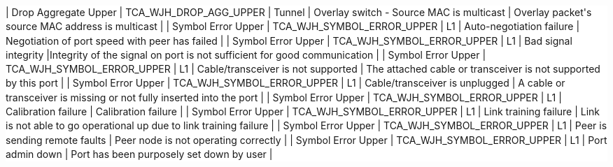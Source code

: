 | Drop Aggregate Upper | TCA_WJH_DROP_AGG_UPPER | Tunnel | Overlay switch - Source MAC is multicast | Overlay packet's source MAC address is multicast |
| Symbol Error Upper | TCA_WJH_SYMBOL_ERROR_UPPER | L1 | Auto-negotiation failure | Negotiation of port speed with peer has failed |
| Symbol Error Upper | TCA_WJH_SYMBOL_ERROR_UPPER | L1 | Bad signal integrity |Integrity of the signal on port is not sufficient for good communication |
| Symbol Error Upper | TCA_WJH_SYMBOL_ERROR_UPPER | L1 | Cable/transceiver is not supported | The attached cable or transceiver is not supported by this port |
| Symbol Error Upper | TCA_WJH_SYMBOL_ERROR_UPPER | L1 | Cable/transceiver is unplugged | A cable or transceiver is missing or not fully inserted into the port |
| Symbol Error Upper | TCA_WJH_SYMBOL_ERROR_UPPER | L1 | Calibration failure | Calibration failure |
| Symbol Error Upper | TCA_WJH_SYMBOL_ERROR_UPPER | L1 | Link training failure | Link is not able to go operational up due to link training failure |
| Symbol Error Upper | TCA_WJH_SYMBOL_ERROR_UPPER | L1 | Peer is sending remote faults | Peer node is not operating correctly |
| Symbol Error Upper | TCA_WJH_SYMBOL_ERROR_UPPER | L1 | Port admin down | Port has been purposely set down by user |

